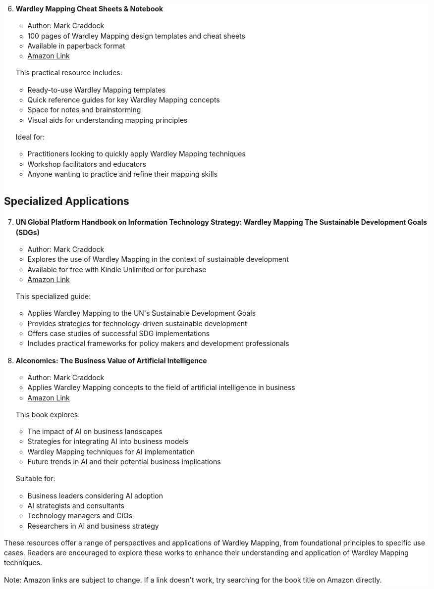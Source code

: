 6. **Wardley Mapping Cheat Sheets & Notebook**
   - Author: Mark Craddock
   - 100 pages of Wardley Mapping design templates and cheat sheets
   - Available in paperback format
   - [Amazon Link](https://www.amazon.com/dp/B09TPDM9PP)

   This practical resource includes:
   - Ready-to-use Wardley Mapping templates
   - Quick reference guides for key Wardley Mapping concepts
   - Space for notes and brainstorming
   - Visual aids for understanding mapping principles

   Ideal for:
   - Practitioners looking to quickly apply Wardley Mapping techniques
   - Workshop facilitators and educators
   - Anyone wanting to practice and refine their mapping skills

## Specialized Applications

7. **UN Global Platform Handbook on Information Technology Strategy: Wardley Mapping The Sustainable Development Goals (SDGs)**
   - Author: Mark Craddock
   - Explores the use of Wardley Mapping in the context of sustainable development
   - Available for free with Kindle Unlimited or for purchase
   - [Amazon Link](https://www.amazon.com/dp/B09PNKFHG4)

   This specialized guide:
   - Applies Wardley Mapping to the UN's Sustainable Development Goals
   - Provides strategies for technology-driven sustainable development
   - Offers case studies of successful SDG implementations
   - Includes practical frameworks for policy makers and development professionals

8. **AIconomics: The Business Value of Artificial Intelligence**
   - Author: Mark Craddock
   - Applies Wardley Mapping concepts to the field of artificial intelligence in business
   - [Amazon Link](https://www.amazon.com/dp/B0C6V9VZ9B)

   This book explores:
   - The impact of AI on business landscapes
   - Strategies for integrating AI into business models
   - Wardley Mapping techniques for AI implementation
   - Future trends in AI and their potential business implications

   Suitable for:
   - Business leaders considering AI adoption
   - AI strategists and consultants
   - Technology managers and CIOs
   - Researchers in AI and business strategy

These resources offer a range of perspectives and applications of Wardley Mapping, from foundational principles to specific use cases. Readers are encouraged to explore these works to enhance their understanding and application of Wardley Mapping techniques.

Note: Amazon links are subject to change. If a link doesn't work, try searching for the book title on Amazon directly.